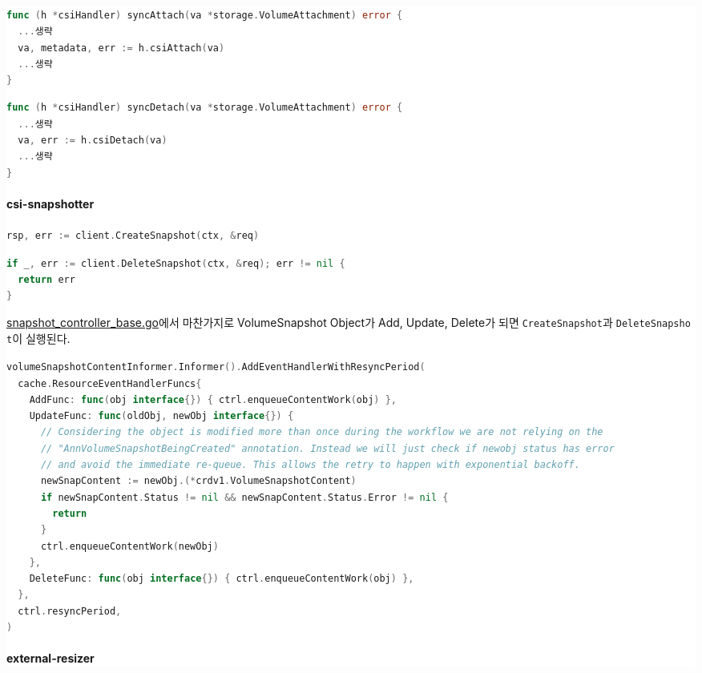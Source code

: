 ```go
func (h *csiHandler) syncAttach(va *storage.VolumeAttachment) error {
  ...생략
  va, metadata, err := h.csiAttach(va)
  ...생략
}
```

```go
func (h *csiHandler) syncDetach(va *storage.VolumeAttachment) error {
  ...생략
  va, err := h.csiDetach(va)
  ...생략
}
```

#### csi-snapshotter

```go
rsp, err := client.CreateSnapshot(ctx, &req)
```

```go
if _, err := client.DeleteSnapshot(ctx, &req); err != nil {
  return err
}
```

[snapshot_controller_base.go](https://github.com/kubernetes-csi/external-snapshotter/blob/37c4599885bb4d1e580c76c74190a34b896a9b1f/pkg/common-controller/snapshot_controller_base.go)에서 마찬가지로 VolumeSnapshot Object가 Add, Update, Delete가 되면 `CreateSnapshot`과 `DeleteSnapshot`이 실행된다.

```go
volumeSnapshotContentInformer.Informer().AddEventHandlerWithResyncPeriod(
  cache.ResourceEventHandlerFuncs{
    AddFunc: func(obj interface{}) { ctrl.enqueueContentWork(obj) },
    UpdateFunc: func(oldObj, newObj interface{}) {
      // Considering the object is modified more than once during the workflow we are not relying on the
      // "AnnVolumeSnapshotBeingCreated" annotation. Instead we will just check if newobj status has error
      // and avoid the immediate re-queue. This allows the retry to happen with exponential backoff.
      newSnapContent := newObj.(*crdv1.VolumeSnapshotContent)
      if newSnapContent.Status != nil && newSnapContent.Status.Error != nil {
        return
      }
      ctrl.enqueueContentWork(newObj)
    },
    DeleteFunc: func(obj interface{}) { ctrl.enqueueContentWork(obj) },
  },
  ctrl.resyncPeriod,
)
```

#### external-resizer
